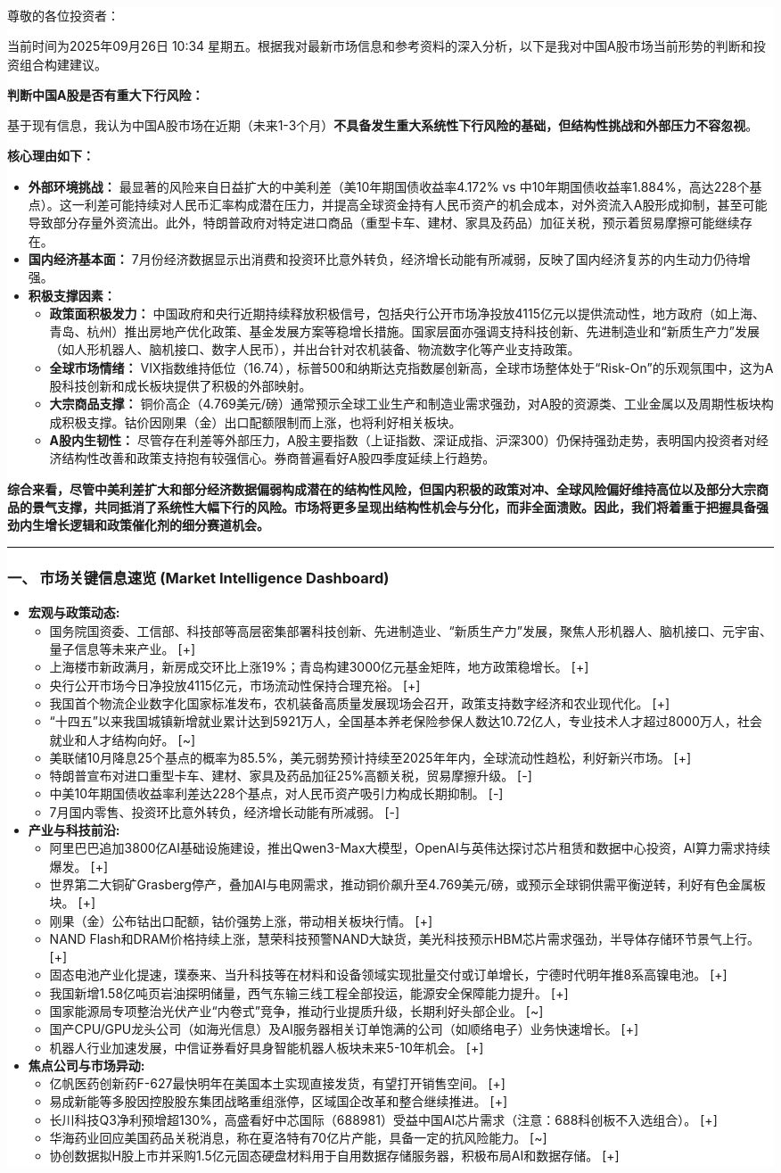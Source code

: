 尊敬的各位投资者：

当前时间为2025年09月26日 10:34 星期五。根据我对最新市场信息和参考资料的深入分析，以下是我对中国A股市场当前形势的判断和投资组合构建建议。

**判断中国A股是否有重大下行风险：**

基于现有信息，我认为中国A股市场在近期（未来1-3个月）**不具备发生重大系统性下行风险的基础，但结构性挑战和外部压力不容忽视**。

**核心理由如下：**

*   **外部环境挑战：** 最显著的风险来自日益扩大的中美利差（美10年期国债收益率4.172% vs 中10年期国债收益率1.884%，高达228个基点）。这一利差可能持续对人民币汇率构成潜在压力，并提高全球资金持有人民币资产的机会成本，对外资流入A股形成抑制，甚至可能导致部分存量外资流出。此外，特朗普政府对特定进口商品（重型卡车、建材、家具及药品）加征关税，预示着贸易摩擦可能继续存在。
*   **国内经济基本面：** 7月份经济数据显示出消费和投资环比意外转负，经济增长动能有所减弱，反映了国内经济复苏的内生动力仍待增强。
*   **积极支撑因素：**
    *   **政策面积极发力：** 中国政府和央行近期持续释放积极信号，包括央行公开市场净投放4115亿元以提供流动性，地方政府（如上海、青岛、杭州）推出房地产优化政策、基金发展方案等稳增长措施。国家层面亦强调支持科技创新、先进制造业和“新质生产力”发展（如人形机器人、脑机接口、数字人民币），并出台针对农机装备、物流数字化等产业支持政策。
    *   **全球市场情绪：** VIX指数维持低位（16.74），标普500和纳斯达克指数屡创新高，全球市场整体处于“Risk-On”的乐观氛围中，这为A股科技创新和成长板块提供了积极的外部映射。
    *   **大宗商品支撑：** 铜价高企（4.769美元/磅）通常预示全球工业生产和制造业需求强劲，对A股的资源类、工业金属以及周期性板块构成积极支撑。钴价因刚果（金）出口配额限制而上涨，也将利好相关板块。
    *   **A股内生韧性：** 尽管存在利差等外部压力，A股主要指数（上证指数、深证成指、沪深300）仍保持强劲走势，表明国内投资者对经济结构性改善和政策支持抱有较强信心。券商普遍看好A股四季度延续上行趋势。

**综合来看，尽管中美利差扩大和部分经济数据偏弱构成潜在的结构性风险，但国内积极的政策对冲、全球风险偏好维持高位以及部分大宗商品的景气支撑，共同抵消了系统性大幅下行的风险。市场将更多呈现出结构性机会与分化，而非全面溃败。因此，我们将着重于把握具备强劲内生增长逻辑和政策催化剂的细分赛道机会。**

---

### **一、 市场关键信息速览 (Market Intelligence Dashboard)**

*   **宏观与政策动态:**
    *   国务院国资委、工信部、科技部等高层密集部署科技创新、先进制造业、“新质生产力”发展，聚焦人形机器人、脑机接口、元宇宙、量子信息等未来产业。 [+]
    *   上海楼市新政满月，新房成交环比上涨19%；青岛构建3000亿元基金矩阵，地方政策稳增长。 [+]
    *   央行公开市场今日净投放4115亿元，市场流动性保持合理充裕。 [+]
    *   我国首个物流企业数字化国家标准发布，农机装备高质量发展现场会召开，政策支持数字经济和农业现代化。 [+]
    *   “十四五”以来我国城镇新增就业累计达到5921万人，全国基本养老保险参保人数达10.72亿人，专业技术人才超过8000万人，社会就业和人才结构向好。 [~]
    *   美联储10月降息25个基点的概率为85.5%，美元弱势预计持续至2025年年内，全球流动性趋松，利好新兴市场。 [+]
    *   特朗普宣布对进口重型卡车、建材、家具及药品加征25%高额关税，贸易摩擦升级。 [-]
    *   中美10年期国债收益率利差达228个基点，对人民币资产吸引力构成长期抑制。 [-]
    *   7月国内零售、投资环比意外转负，经济增长动能有所减弱。 [-]
*   **产业与科技前沿:**
    *   阿里巴巴追加3800亿AI基础设施建设，推出Qwen3-Max大模型，OpenAI与英伟达探讨芯片租赁和数据中心投资，AI算力需求持续爆发。 [+]
    *   世界第二大铜矿Grasberg停产，叠加AI与电网需求，推动铜价飙升至4.769美元/磅，或预示全球铜供需平衡逆转，利好有色金属板块。 [+]
    *   刚果（金）公布钴出口配额，钴价强势上涨，带动相关板块行情。 [+]
    *   NAND Flash和DRAM价格持续上涨，慧荣科技预警NAND大缺货，美光科技预示HBM芯片需求强劲，半导体存储环节景气上行。 [+]
    *   固态电池产业化提速，璞泰来、当升科技等在材料和设备领域实现批量交付或订单增长，宁德时代明年推8系高镍电池。 [+]
    *   我国新增1.58亿吨页岩油探明储量，西气东输三线工程全部投运，能源安全保障能力提升。 [+]
    *   国家能源局专项整治光伏产业“内卷式”竞争，推动行业提质升级，长期利好头部企业。 [~]
    *   国产CPU/GPU龙头公司（如海光信息）及AI服务器相关订单饱满的公司（如顺络电子）业务快速增长。 [+]
    *   机器人行业加速发展，中信证券看好具身智能机器人板块未来5-10年机会。 [+]
*   **焦点公司与市场异动:**
    *   亿帆医药创新药F-627最快明年在美国本土实现直接发货，有望打开销售空间。 [+]
    *   易成新能等多股因控股股东集团战略重组涨停，区域国企改革和整合继续推进。 [+]
    *   长川科技Q3净利预增超130%，高盛看好中芯国际（688981）受益中国AI芯片需求（注意：688科创板不入选组合）。 [+]
    *   华海药业回应美国药品关税消息，称在夏洛特有70亿片产能，具备一定的抗风险能力。 [~]
    *   协创数据拟H股上市并采购1.5亿元固态硬盘材料用于自用数据存储服务器，积极布局AI和数据存储。 [+]
